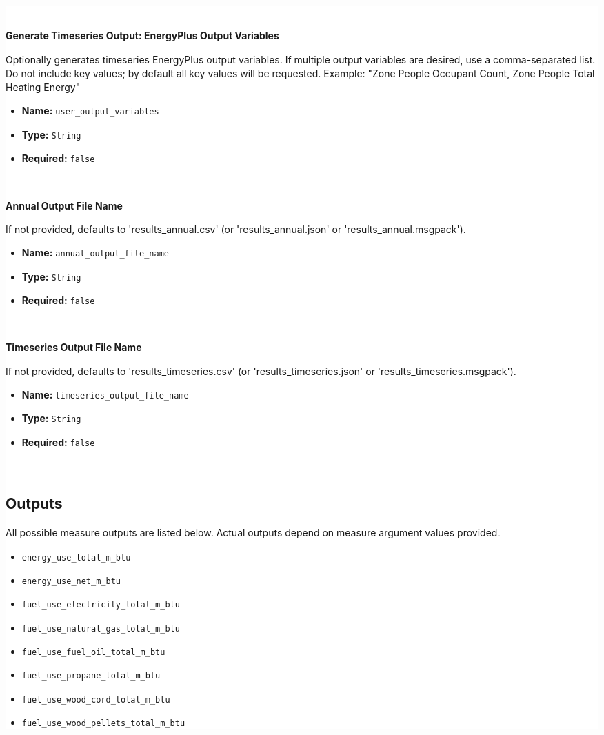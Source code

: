 <br/>

**Generate Timeseries Output: EnergyPlus Output Variables**

Optionally generates timeseries EnergyPlus output variables. If multiple output variables are desired, use a comma-separated list. Do not include key values; by default all key values will be requested. Example: "Zone People Occupant Count, Zone People Total Heating Energy"

- **Name:** ``user_output_variables``
- **Type:** ``String``

- **Required:** ``false``

<br/>

**Annual Output File Name**

If not provided, defaults to 'results_annual.csv' (or 'results_annual.json' or 'results_annual.msgpack').

- **Name:** ``annual_output_file_name``
- **Type:** ``String``

- **Required:** ``false``

<br/>

**Timeseries Output File Name**

If not provided, defaults to 'results_timeseries.csv' (or 'results_timeseries.json' or 'results_timeseries.msgpack').

- **Name:** ``timeseries_output_file_name``
- **Type:** ``String``

- **Required:** ``false``

<br/>





## Outputs
All possible measure outputs are listed below. Actual outputs depend on measure argument values provided.


- ``energy_use_total_m_btu``

- ``energy_use_net_m_btu``

- ``fuel_use_electricity_total_m_btu``

- ``fuel_use_natural_gas_total_m_btu``

- ``fuel_use_fuel_oil_total_m_btu``

- ``fuel_use_propane_total_m_btu``

- ``fuel_use_wood_cord_total_m_btu``

- ``fuel_use_wood_pellets_total_m_btu``

